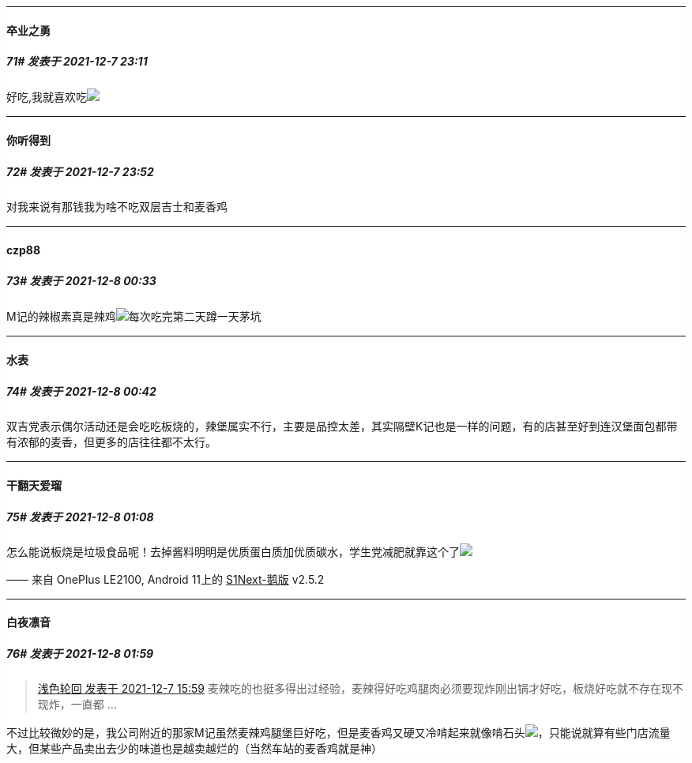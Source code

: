 
*****

####  卒业之勇  
##### 71#       发表于 2021-12-7 23:11

好吃,我就喜欢吃<img src="https://static.saraba1st.com/image/smiley/face2017/067.png" referrerpolicy="no-referrer">



*****

####  你听得到  
##### 72#       发表于 2021-12-7 23:52

对我来说有那钱我为啥不吃双层吉士和麦香鸡



*****

####  czp88  
##### 73#       发表于 2021-12-8 00:33

M记的辣椒素真是辣鸡<img src="https://static.saraba1st.com/image/smiley/face2017/001.png" referrerpolicy="no-referrer">每次吃完第二天蹲一天茅坑

*****

####  水表  
##### 74#       发表于 2021-12-8 00:42

双吉党表示偶尔活动还是会吃吃板烧的，辣堡属实不行，主要是品控太差，其实隔壁K记也是一样的问题，有的店甚至好到连汉堡面包都带有浓郁的麦香，但更多的店往往都不太行。



*****

####  干翻天爱瑠  
##### 75#       发表于 2021-12-8 01:08

怎么能说板烧是垃圾食品呢！去掉酱料明明是优质蛋白质加优质碳水，学生党减肥就靠这个了<img src="https://static.saraba1st.com/image/smiley/face2017/001.png" referrerpolicy="no-referrer">

—— 来自 OnePlus LE2100, Android 11上的 [S1Next-鹅版](https://github.com/ykrank/S1-Next/releases) v2.5.2



*****

####  白夜凛音  
##### 76#       发表于 2021-12-8 01:59

<blockquote><a href="httphttps://bbs.saraba1st.com/2b/forum.php?mod=redirect&amp;goto=findpost&amp;pid=53842059&amp;ptid=2041256" target="_blank">浅色轮回 发表于 2021-12-7 15:59</a>
麦辣吃的也挺多得出过经验，麦辣得好吃鸡腿肉必须要现炸刚出锅才好吃，板烧好吃就不存在现不现炸，一直都 ...</blockquote>
不过比较微妙的是，我公司附近的那家M记虽然麦辣鸡腿堡巨好吃，但是麦香鸡又硬又冷啃起来就像啃石头<img src="https://static.saraba1st.com/image/smiley/face2017/068.png" referrerpolicy="no-referrer">，只能说就算有些门店流量大，但某些产品卖出去少的味道也是越卖越烂的（当然车站的麦香鸡就是神）

